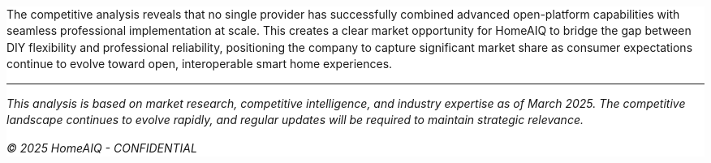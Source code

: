 The competitive analysis reveals that no single provider has successfully combined advanced open-platform capabilities with seamless professional implementation at scale. This creates a clear market opportunity for HomeAIQ to bridge the gap between DIY flexibility and professional reliability, positioning the company to capture significant market share as consumer expectations continue to evolve toward open, interoperable smart home experiences.

---

*This analysis is based on market research, competitive intelligence, and industry expertise as of March 2025. The competitive landscape continues to evolve rapidly, and regular updates will be required to maintain strategic relevance.*

*© 2025 HomeAIQ - CONFIDENTIAL*